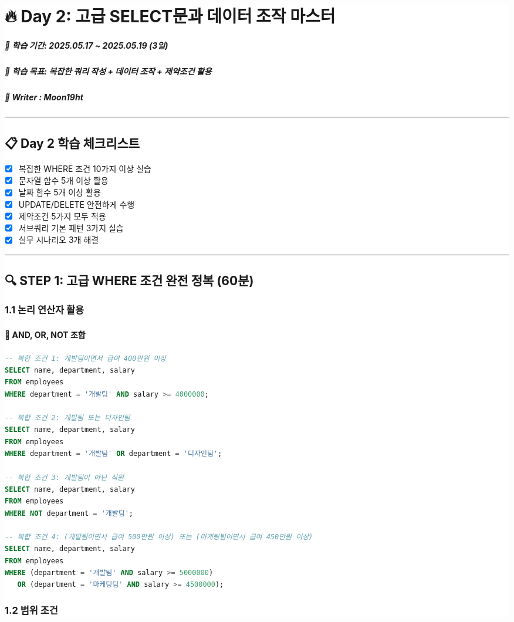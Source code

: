 # 🔥 Day 2: 고급 SELECT문과 데이터 조작 마스터

##### 📅 학습 기간: 2025.05.17 ~ 2025.05.19 (3일)
##### 🎯 학습 목표: 복잡한 쿼리 작성 + 데이터 조작 + 제약조건 활용
##### 📝 Writer : Moon19ht

---

## 📋 Day 2 학습 체크리스트

- [x] 복잡한 WHERE 조건 10가지 이상 실습
- [x] 문자열 함수 5개 이상 활용
- [x] 날짜 함수 5개 이상 활용
- [x] UPDATE/DELETE 안전하게 수행
- [x] 제약조건 5가지 모두 적용
- [x] 서브쿼리 기본 패턴 3가지 실습
- [x] 실무 시나리오 3개 해결

---

## 🔍 STEP 1: 고급 WHERE 조건 완전 정복 (60분)

### 1.1 논리 연산자 활용

#### 🎯 AND, OR, NOT 조합
```sql
-- 복합 조건 1: 개발팀이면서 급여 400만원 이상
SELECT name, department, salary 
FROM employees 
WHERE department = '개발팀' AND salary >= 4000000;

-- 복합 조건 2: 개발팀 또는 디자인팀
SELECT name, department, salary 
FROM employees 
WHERE department = '개발팀' OR department = '디자인팀';

-- 복합 조건 3: 개발팀이 아닌 직원
SELECT name, department, salary 
FROM employees 
WHERE NOT department = '개발팀';

-- 복합 조건 4: (개발팀이면서 급여 500만원 이상) 또는 (마케팅팀이면서 급여 450만원 이상)
SELECT name, department, salary 
FROM employees 
WHERE (department = '개발팀' AND salary >= 5000000) 
   OR (department = '마케팅팀' AND salary >= 4500000);
```

### 1.2 범위 조건
